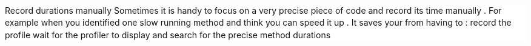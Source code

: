 #
#
Record
durations
manually
Sometimes
it
is
handy
to
focus
on
a
very
precise
piece
of
code
and
record
its
time
manually
.
For
example
when
you
identified
one
slow
running
method
and
think
you
can
speed
it
up
.
It
saves
your
from
having
to
:
record
the
profile
wait
for
the
profiler
to
display
and
search
for
the
precise
method
durations